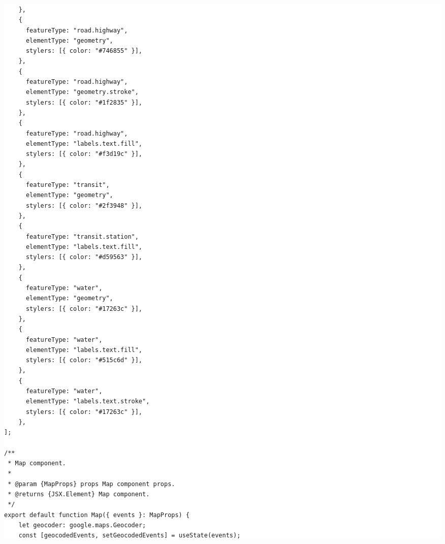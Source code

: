         },
        {
          featureType: "road.highway",
          elementType: "geometry",
          stylers: [{ color: "#746855" }],
        },
        {
          featureType: "road.highway",
          elementType: "geometry.stroke",
          stylers: [{ color: "#1f2835" }],
        },
        {
          featureType: "road.highway",
          elementType: "labels.text.fill",
          stylers: [{ color: "#f3d19c" }],
        },
        {
          featureType: "transit",
          elementType: "geometry",
          stylers: [{ color: "#2f3948" }],
        },
        {
          featureType: "transit.station",
          elementType: "labels.text.fill",
          stylers: [{ color: "#d59563" }],
        },
        {
          featureType: "water",
          elementType: "geometry",
          stylers: [{ color: "#17263c" }],
        },
        {
          featureType: "water",
          elementType: "labels.text.fill",
          stylers: [{ color: "#515c6d" }],
        },
        {
          featureType: "water",
          elementType: "labels.text.stroke",
          stylers: [{ color: "#17263c" }],
        },
    ];
    
    /**
     * Map component.
     * 
     * @param {MapProps} props Map component props.
     * @returns {JSX.Element} Map component.
     */
    export default function Map({ events }: MapProps) {
        let geocoder: google.maps.Geocoder;
        const [geocodedEvents, setGeocodedEvents] = useState(events);
    
